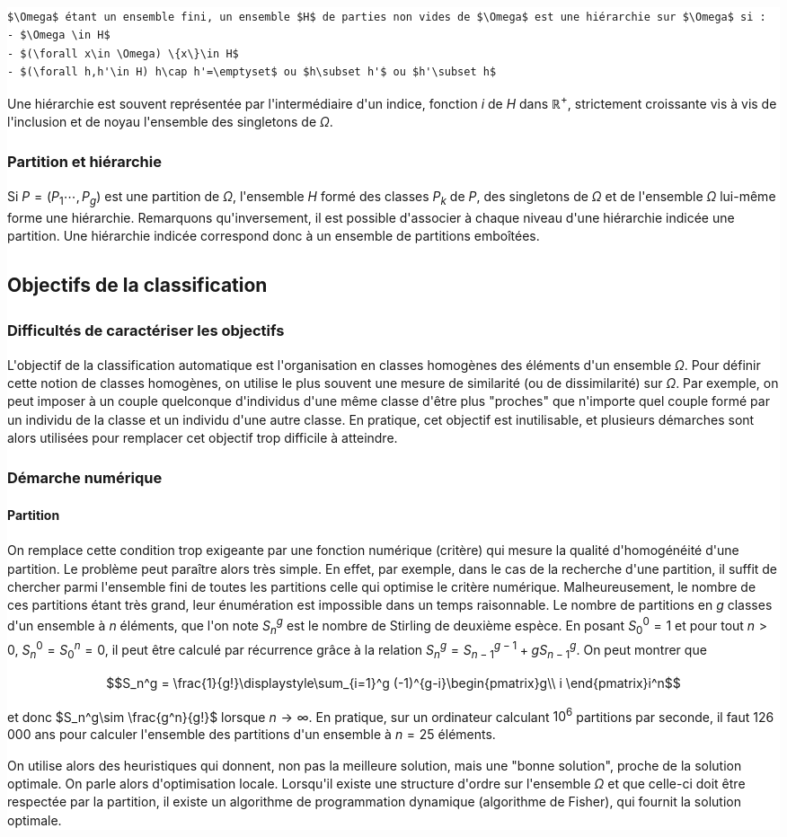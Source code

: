 ````{prf:definition} Hiérarchie
$\Omega$ étant un ensemble fini, un ensemble $H$ de parties non vides de $\Omega$ est une hiérarchie sur $\Omega$ si :
- $\Omega \in H$
- $(\forall x\in \Omega) \{x\}\in H$
- $(\forall h,h'\in H) h\cap h'=\emptyset$ ou $h\subset h'$ ou $h'\subset h$
````

Une hiérarchie est souvent représentée par l'intermédiaire d'un indice, fonction $i$ de $H$ dans $\mathbb{R}^+$, strictement croissante vis à vis de l'inclusion et de noyau l'ensemble des singletons de $\Omega$.

### Partition et hiérarchie
Si $P =(P_1 \cdots,P_g)$ est une partition de $\Omega$, l'ensemble $H$ formé des classes $P_k$ de $P$, des singletons de   $\Omega$ et de l'ensemble  $\Omega$ lui-même forme une hiérarchie. Remarquons qu'inversement, il est possible d'associer à chaque niveau d'une hiérarchie indicée une partition. Une hiérarchie indicée correspond donc à un ensemble de partitions emboîtées.

## Objectifs de la classification
### Difficultés de caractériser les objectifs
L'objectif de la classification automatique est l'organisation en classes homogènes des éléments d'un ensemble  $\Omega$. Pour définir cette notion de classes homogènes, on utilise le plus souvent une mesure de similarité (ou de dissimilarité) sur  $\Omega$. Par exemple, on peut imposer à un couple quelconque d'individus d'une même classe d'être plus "proches" que n'importe quel couple formé par un individu de la classe et un individu d'une autre classe. En pratique, cet objectif est inutilisable, et plusieurs démarches sont alors utilisées pour remplacer cet objectif trop difficile à atteindre.

### Démarche numérique
#### Partition
On remplace cette condition trop exigeante par une fonction numérique (critère) qui mesure la qualité d'homogénéité d'une partition. Le problème peut paraître alors très simple. En effet, par exemple, dans le cas de la recherche d'une partition, il suffit de chercher parmi l'ensemble fini de toutes les partitions celle qui optimise le critère numérique. Malheureusement, le nombre de ces partitions étant très grand, leur énumération est impossible dans un temps raisonnable. 
Le nombre de partitions en $g$ classes d'un ensemble à $n$ éléments, que l'on note $S_n^g$ est le nombre de Stirling de deuxième espèce. En posant $S_0^0=1$ et pour tout $n>0$, $S_n^0=S_0^n=0$, il peut être calculé par récurrence grâce à la relation $S_n^g=S_{n-1}^{g-1}+gS_{n-1}^g$. On peut montrer que 

$$S_n^g = \frac{1}{g!}\displaystyle\sum_{i=1}^g (-1)^{g-i}\begin{pmatrix}g\\ i \end{pmatrix}i^n$$

et donc $S_n^g\sim \frac{g^n}{g!}$ lorsque $n\rightarrow\infty$. En pratique, sur un ordinateur calculant $10^6$ partitions par seconde, il faut 126 000 ans pour calculer l'ensemble des partitions d'un ensemble à $n=25$ éléments.



On utilise alors des heuristiques qui donnent, non pas la meilleure solution, mais une "bonne solution", proche de la solution optimale. On parle alors d'optimisation locale. Lorsqu'il existe une structure d'ordre sur l'ensemble  $\Omega$ et que celle-ci doit être respectée par la partition, il existe un algorithme de programmation dynamique (algorithme de Fisher), qui fournit la solution optimale.
